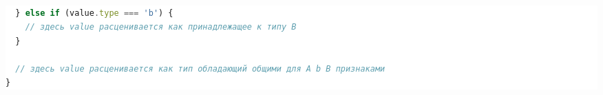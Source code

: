 ```ts
  } else if (value.type === 'b') {
    // здесь value расценивается как принадлежащее к типу B
  }

  // здесь value расценивается как тип обладающий общими для A b B признаками
}
```
